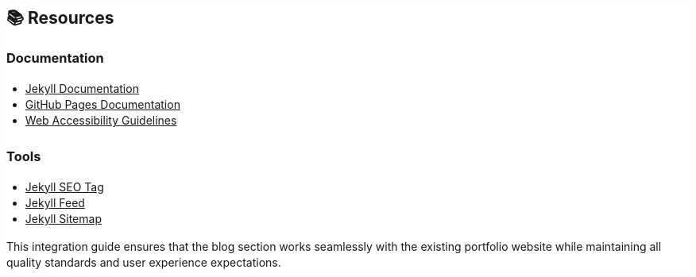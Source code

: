 ## 📚 Resources

### Documentation
- [Jekyll Documentation](https://jekyllrb.com/docs/)
- [GitHub Pages Documentation](https://docs.github.com/en/pages)
- [Web Accessibility Guidelines](https://www.w3.org/WAI/WCAG21/quickref/)

### Tools
- [Jekyll SEO Tag](https://github.com/jekyll/jekyll-seo-tag)
- [Jekyll Feed](https://github.com/jekyll/jekyll-feed)
- [Jekyll Sitemap](https://github.com/jekyll/jekyll-sitemap)

This integration guide ensures that the blog section works seamlessly with the existing portfolio website while maintaining all quality standards and user experience expectations.